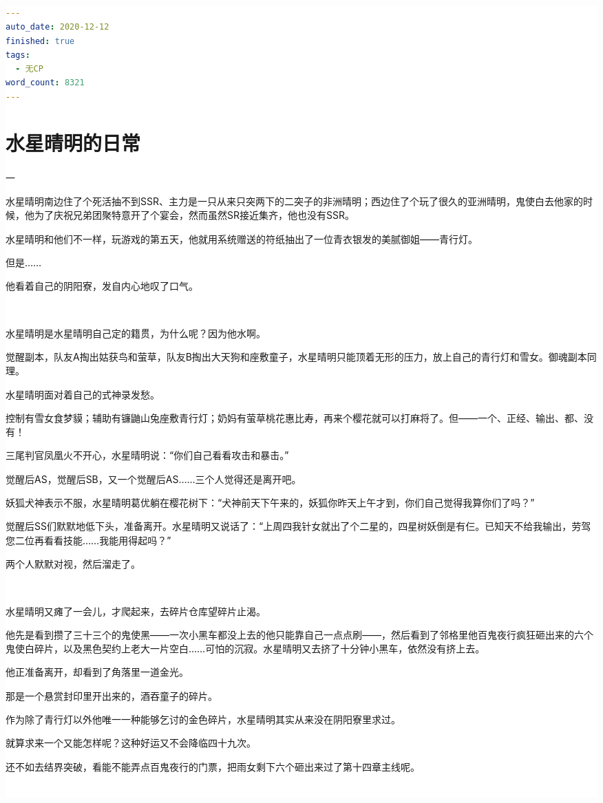 ```yaml
---
auto_date: 2020-12-12
finished: true
tags:
  - 无CP
word_count: 8321
---
```


# 水星晴明的日常

一

水星晴明南边住了个死活抽不到SSR、主力是一只从来只突两下的二突子的非洲晴明；西边住了个玩了很久的亚洲晴明，鬼使白去他家的时候，他为了庆祝兄弟团聚特意开了个宴会，然而虽然SR接近集齐，他也没有SSR。

水星晴明和他们不一样，玩游戏的第五天，他就用系统赠送的符纸抽出了一位青衣银发的美腻御姐——青行灯。

但是……

他看着自己的阴阳寮，发自内心地叹了口气。

<br>

水星晴明是水星晴明自己定的籍贯，为什么呢？因为他水啊。

觉醒副本，队友A掏出姑获鸟和萤草，队友B掏出大天狗和座敷童子，水星晴明只能顶着无形的压力，放上自己的青行灯和雪女。御魂副本同理。

水星晴明面对着自己的式神录发愁。

控制有雪女食梦貘；辅助有镰鼬山兔座敷青行灯；奶妈有萤草桃花惠比寿，再来个樱花就可以打麻将了。但——一个、正经、输出、都、没有！

三尾判官凤凰火不开心，水星晴明说：“你们自己看看攻击和暴击。”

觉醒后AS，觉醒后SB，又一个觉醒后AS……三个人觉得还是离开吧。

妖狐犬神表示不服，水星晴明葛优躺在樱花树下：“犬神前天下午来的，妖狐你昨天上午才到，你们自己觉得我算你们了吗？”

觉醒后SS们默默地低下头，准备离开。水星晴明又说话了：“上周四我针女就出了个二星的，四星树妖倒是有仨。已知天不给我输出，劳驾您二位再看看技能……我能用得起吗？”

两个人默默对视，然后溜走了。

<br>

水星晴明又瘫了一会儿，才爬起来，去碎片仓库望碎片止渴。

他先是看到攒了三十三个的鬼使黑——一次小黑车都没上去的他只能靠自己一点点刷——，然后看到了邻格里他百鬼夜行疯狂砸出来的六个鬼使白碎片，以及黑色契约上老大一片空白……可怕的沉寂。水星晴明又去挤了十分钟小黑车，依然没有挤上去。

他正准备离开，却看到了角落里一道金光。

那是一个悬赏封印里开出来的，酒吞童子的碎片。

作为除了青行灯以外他唯一一种能够乞讨的金色碎片，水星晴明其实从来没在阴阳寮里求过。

就算求来一个又能怎样呢？这种好运又不会降临四十九次。

还不如去结界突破，看能不能弄点百鬼夜行的门票，把雨女剩下六个砸出来过了第十四章主线呢。

<br>
